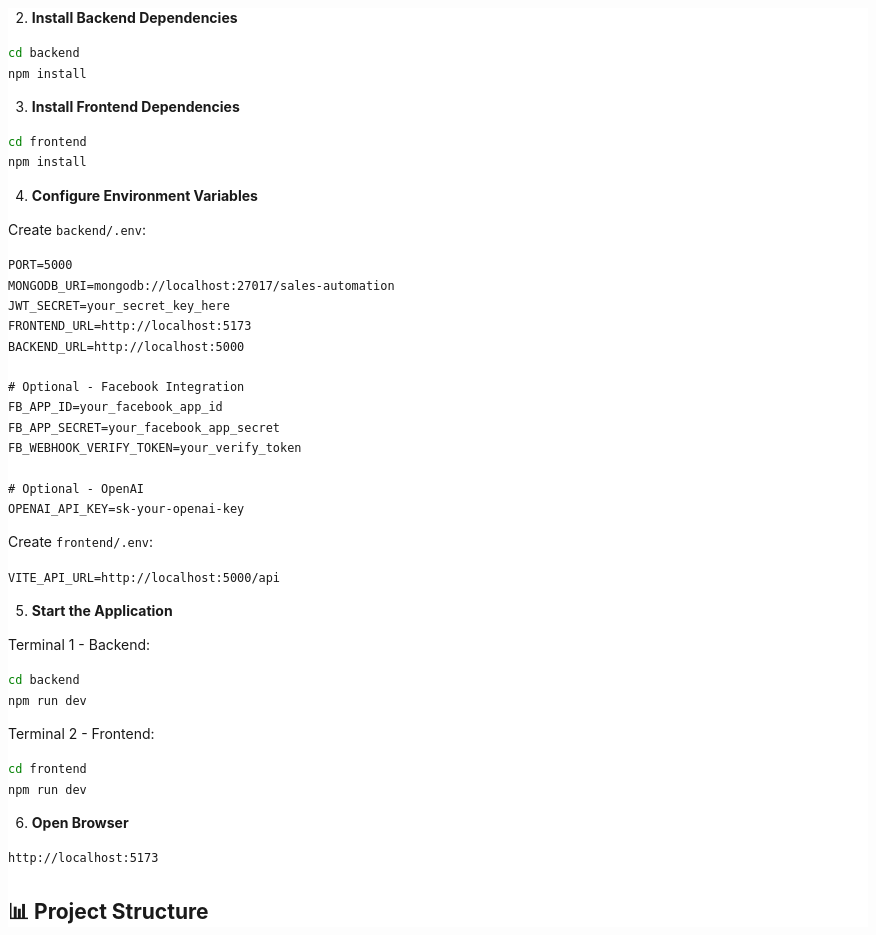 2. **Install Backend Dependencies**
```bash
cd backend
npm install
```

3. **Install Frontend Dependencies**
```bash
cd frontend
npm install
```

4. **Configure Environment Variables**

Create `backend/.env`:
```env
PORT=5000
MONGODB_URI=mongodb://localhost:27017/sales-automation
JWT_SECRET=your_secret_key_here
FRONTEND_URL=http://localhost:5173
BACKEND_URL=http://localhost:5000

# Optional - Facebook Integration
FB_APP_ID=your_facebook_app_id
FB_APP_SECRET=your_facebook_app_secret
FB_WEBHOOK_VERIFY_TOKEN=your_verify_token

# Optional - OpenAI
OPENAI_API_KEY=sk-your-openai-key
```

Create `frontend/.env`:
```env
VITE_API_URL=http://localhost:5000/api
```

5. **Start the Application**

Terminal 1 - Backend:
```bash
cd backend
npm run dev
```

Terminal 2 - Frontend:
```bash
cd frontend
npm run dev
```

6. **Open Browser**
```
http://localhost:5173
```

## 📊 Project Structure
